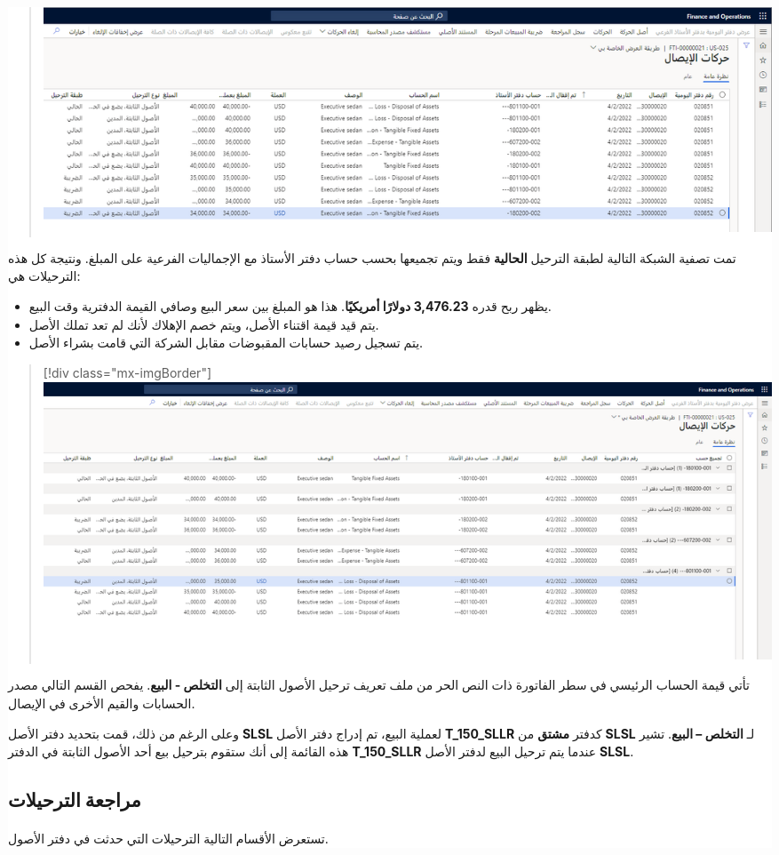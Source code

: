 > ![لقطة شاشة تُظهر الترحيلات إلى طبقة الترحيل "الحالية" من دفتر الأصل S L S L.](../media/current-posting-layer.png)
 
تمت تصفية الشبكة التالية لطبقة الترحيل **الحالية** فقط ويتم تجميعها بحسب حساب دفتر الأستاذ مع الإجماليات الفرعية على المبلغ. ونتيجة كل هذه الترحيلات هي:

- يظهر ربح قدره **3,476.23 دولارًا أمريكيًا**. هذا هو المبلغ بين سعر البيع وصافي القيمة الدفترية وقت البيع. 
- يتم قيد قيمة اقتناء الأصل، ويتم خصم الإهلاك لأنك لم تعد تملك الأصل. 
- يتم تسجيل رصيد حسابات المقبوضات مقابل الشركة التي قامت بشراء الأصل.

> [!div class="mx-imgBorder"]
> ![لقطة شاشة تُظهر الترحيلات إلى طبقة الترحيل "الحالية" المجمعة بحسب حساب دفتر الأستاذ.](../media/current-posting-layer-grouped.png)

تأتي قيمة الحساب الرئيسي في سطر الفاتورة ذات النص الحر من ملف تعريف ترحيل الأصول الثابتة إلى **التخلص - البيع**. يفحص القسم التالي مصدر الحسابات والقيم الأخرى في الإيصال.

وعلى الرغم من ذلك، قمت بتحديد دفتر الأصل **SLSL** لعملية البيع، تم إدراج دفتر الأصل **T_150_SLLR** كدفتر **مشتق** من **SLSL** لـ **التخلص – البيع**. تشير هذه القائمة إلى أنك ستقوم بترحيل بيع أحد الأصول الثابتة في الدفتر **T_150_SLLR** عندما يتم ترحيل البيع لدفتر الأصل **SLSL**. 

## <a name="review-of-postings"></a>مراجعة الترحيلات
تستعرض الأقسام التالية الترحيلات التي حدثت في دفتر الأصول. 

